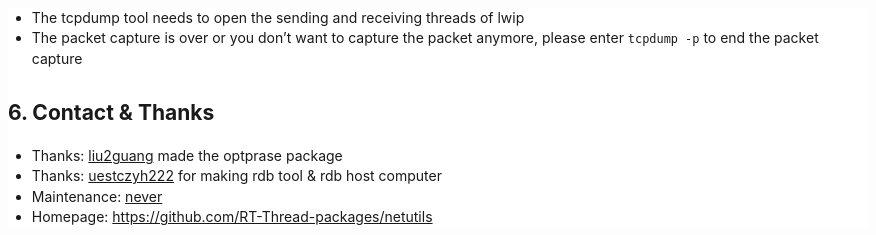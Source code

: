 - The tcpdump tool needs to open the sending and receiving threads of lwip
- The packet capture is over or you don’t want to capture the packet anymore, please enter `tcpdump -p` to end the packet capture

## 6. Contact & Thanks

* Thanks: [liu2guang](https://github.com/liu2guang) made the optprase package
* Thanks: [uestczyh222](https://github.com/uestczyh222) for making rdb tool & rdb host computer
* Maintenance: [never](https://github.com/neverxie)
* Homepage: https://github.com/RT-Thread-packages/netutils
